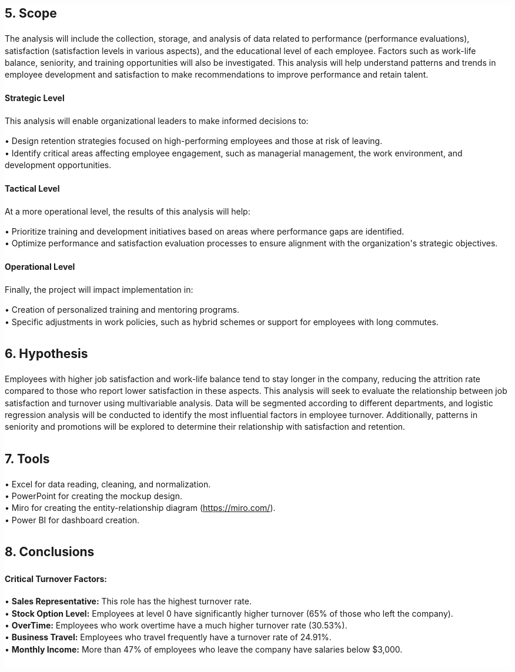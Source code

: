 ## 5. Scope
The analysis will include the collection, storage, and analysis of data related to performance (performance evaluations), satisfaction (satisfaction levels in various aspects), and the educational level of each employee. Factors such as work-life balance, seniority, and training opportunities will also be investigated. This analysis will help understand patterns and trends in employee development and satisfaction to make recommendations to improve performance and retain talent.  

#### **Strategic Level**
This analysis will enable organizational leaders to make informed decisions to:  

• Design retention strategies focused on high-performing employees and those at risk of leaving.  
• Identify critical areas affecting employee engagement, such as managerial management, the work environment, and development opportunities.  

#### **Tactical Level**
At a more operational level, the results of this analysis will help:

• Prioritize training and development initiatives based on areas where performance gaps are identified.  
• Optimize performance and satisfaction evaluation processes to ensure alignment with the organization's strategic objectives.  

#### **Operational Level**
Finally, the project will impact implementation in:  

• Creation of personalized training and mentoring programs.  
• Specific adjustments in work policies, such as hybrid schemes or support for employees with long commutes.  

## 6. Hypothesis
Employees with higher job satisfaction and work-life balance tend to stay longer in the company, reducing the attrition rate compared to those who report lower satisfaction in these aspects. This analysis will seek to evaluate the relationship between job satisfaction and turnover using multivariable analysis. Data will be segmented according to different departments, and logistic regression analysis will be conducted to identify the most influential factors in employee turnover. Additionally, patterns in seniority and promotions will be explored to determine their relationship with satisfaction and retention.  

## 7. Tools
• Excel for data reading, cleaning, and normalization.  
• PowerPoint for creating the mockup design.  
• Miro for creating the entity-relationship diagram (https://miro.com/).  
• Power BI for dashboard creation.  

## 8. Conclusions  

#### Critical Turnover Factors:  
• **Sales Representative:** This role has the highest turnover rate.  
• **Stock Option Level:** Employees at level 0 have significantly higher turnover (65% of those who left the company).  
• **OverTime:** Employees who work overtime have a much higher turnover rate (30.53%).  
• **Business Travel:** Employees who travel frequently have a turnover rate of 24.91%.  
• **Monthly Income:** More than 47% of employees who leave the company have salaries below $3,000.  
<br>
